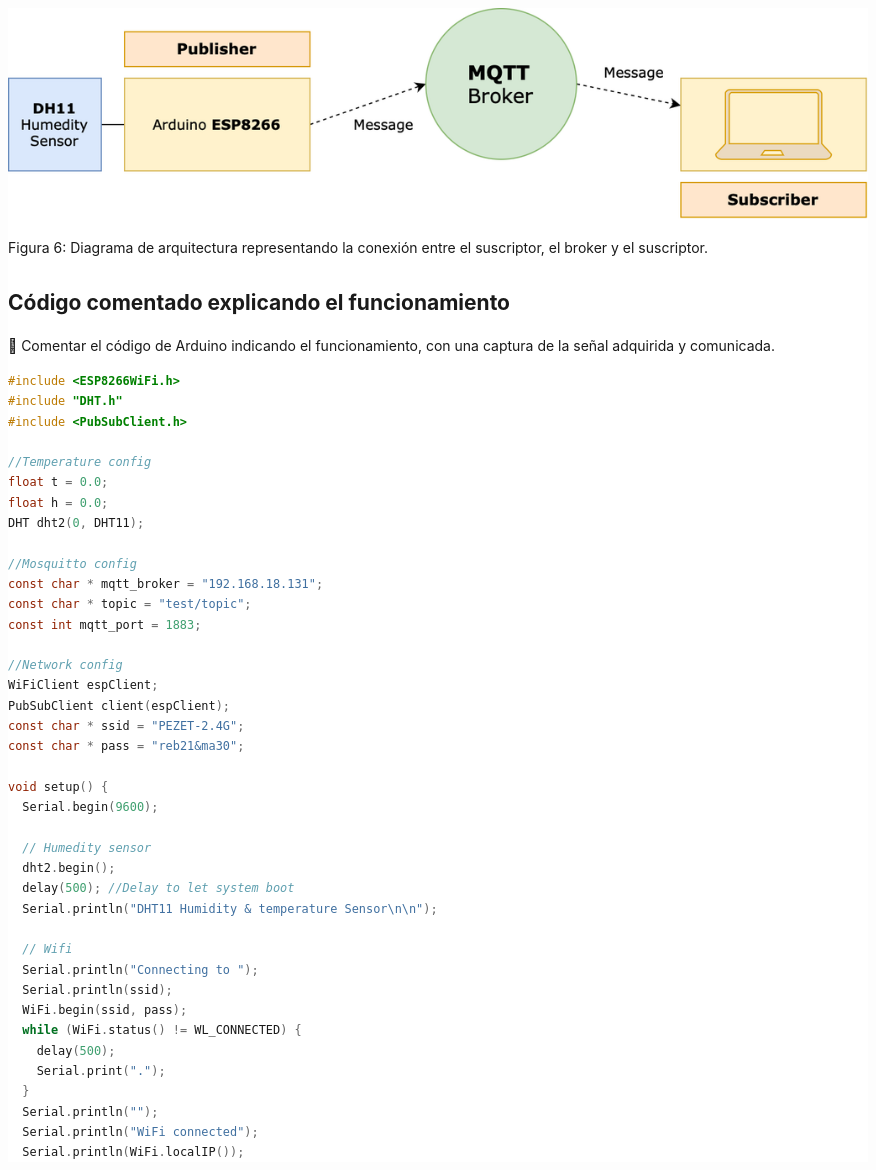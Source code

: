 ![Figura 6: Diagrama de arquitectura representando la conexión entre el suscriptor, el broker y el suscriptor.](Laboratorio%203%20-%20MQTT%205713387dc6e1402ba6e425bd9e8a80eb/Diagrama_sin_titulo-6.drawio.png)

Figura 6: Diagrama de arquitectura representando la conexión entre el suscriptor, el broker y el suscriptor.

## Código comentado explicando el funcionamiento

<aside>
📄 Comentar el código de Arduino indicando el funcionamiento, con una captura de la señal adquirida y comunicada.

</aside>

```c
#include <ESP8266WiFi.h>
#include "DHT.h"
#include <PubSubClient.h>

//Temperature config
float t = 0.0;
float h = 0.0;
DHT dht2(0, DHT11);

//Mosquitto config
const char * mqtt_broker = "192.168.18.131";
const char * topic = "test/topic";
const int mqtt_port = 1883;

//Network config
WiFiClient espClient;
PubSubClient client(espClient);
const char * ssid = "PEZET-2.4G";
const char * pass = "reb21&ma30";

void setup() {
  Serial.begin(9600);

  // Humedity sensor
  dht2.begin();
  delay(500); //Delay to let system boot
  Serial.println("DHT11 Humidity & temperature Sensor\n\n");

  // Wifi
  Serial.println("Connecting to ");
  Serial.println(ssid);
  WiFi.begin(ssid, pass);
  while (WiFi.status() != WL_CONNECTED) {
    delay(500);
    Serial.print(".");
  }
  Serial.println("");
  Serial.println("WiFi connected");
  Serial.println(WiFi.localIP());

```